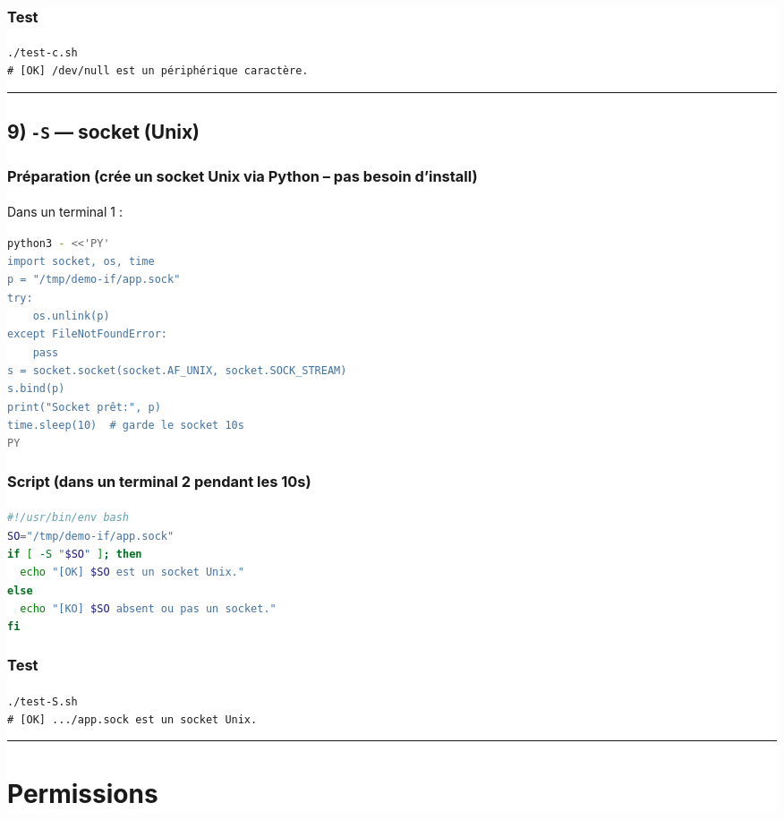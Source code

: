 ### Test

```
./test-c.sh
# [OK] /dev/null est un périphérique caractère.
```

---

## 9) `-S` — socket (Unix)

### Préparation (crée un socket Unix via Python – pas besoin d’install)

Dans un terminal 1 :

```bash
python3 - <<'PY'
import socket, os, time
p = "/tmp/demo-if/app.sock"
try:
    os.unlink(p)
except FileNotFoundError:
    pass
s = socket.socket(socket.AF_UNIX, socket.SOCK_STREAM)
s.bind(p)
print("Socket prêt:", p)
time.sleep(10)  # garde le socket 10s
PY
```

### Script (dans un terminal 2 pendant les 10s)

```bash
#!/usr/bin/env bash
SO="/tmp/demo-if/app.sock"
if [ -S "$SO" ]; then
  echo "[OK] $SO est un socket Unix."
else
  echo "[KO] $SO absent ou pas un socket."
fi
```

### Test

```
./test-S.sh
# [OK] .../app.sock est un socket Unix.
```

---

# Permissions

